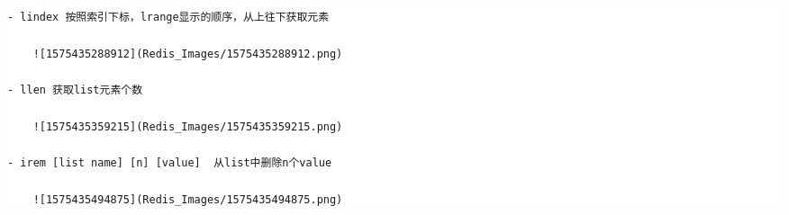     - lindex 按照索引下标，lrange显示的顺序，从上往下获取元素
    
        ![1575435288912](Redis_Images/1575435288912.png)
    
    - llen 获取list元素个数
    
        ![1575435359215](Redis_Images/1575435359215.png)
    
    - irem [list name] [n] [value]  从list中删除n个value
    
        ![1575435494875](Redis_Images/1575435494875.png)
    